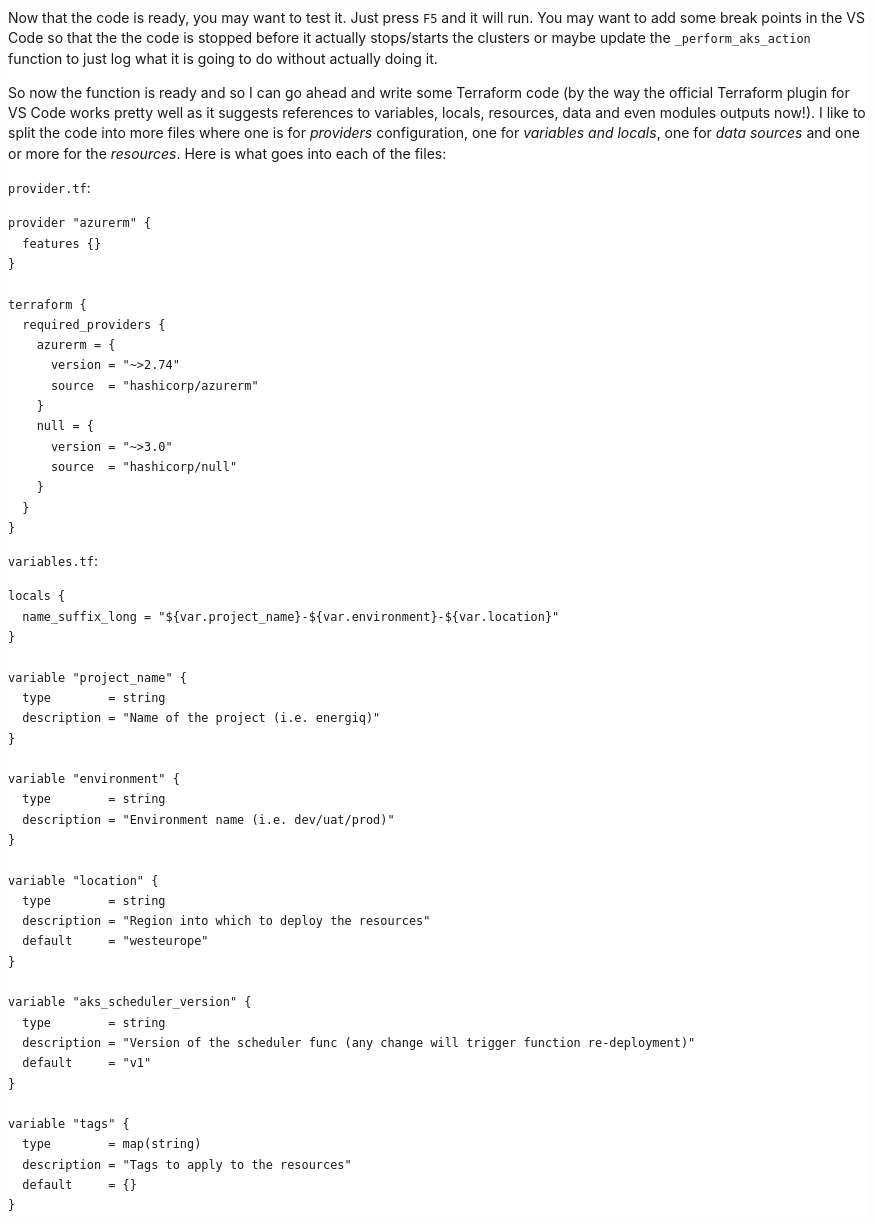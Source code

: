 Now that the code is ready, you may want to test it. Just press `F5` and it will run. You may want to add some break points in the VS Code so that the the code is stopped before it actually stops/starts the clusters or maybe update the `_perform_aks_action` function to just log what it is going to do without actually doing it.

So now the function is ready and so I can go ahead and write some Terraform code (by the way the official Terraform plugin for VS Code works pretty well as it suggests references to variables, locals, resources, data and even modules outputs now!). I like to split the code into more files where one is for *providers* configuration, one for *variables and locals*, one for *data sources* and one or more for the *resources*. Here is what goes into each of the files:

`provider.tf`:

```hcl
provider "azurerm" {
  features {}
}

terraform {
  required_providers {
    azurerm = {
      version = "~>2.74"
      source  = "hashicorp/azurerm"
    }
    null = {
      version = "~>3.0"
      source  = "hashicorp/null"
    }
  }
}
```

`variables.tf`:

```hcl
locals {
  name_suffix_long = "${var.project_name}-${var.environment}-${var.location}"
}

variable "project_name" {
  type        = string
  description = "Name of the project (i.e. energiq)"
}

variable "environment" {
  type        = string
  description = "Environment name (i.e. dev/uat/prod)"
}

variable "location" {
  type        = string
  description = "Region into which to deploy the resources"
  default     = "westeurope"
}

variable "aks_scheduler_version" {
  type        = string
  description = "Version of the scheduler func (any change will trigger function re-deployment)"
  default     = "v1"
}

variable "tags" {
  type        = map(string)
  description = "Tags to apply to the resources"
  default     = {}
}
```